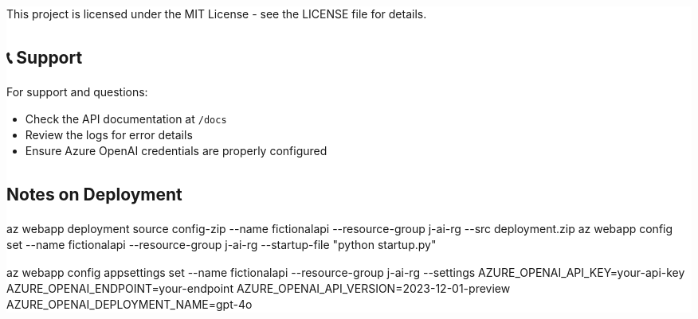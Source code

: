 This project is licensed under the MIT License - see the LICENSE file for details.

## 📞 Support

For support and questions:
- Check the API documentation at `/docs`
- Review the logs for error details
- Ensure Azure OpenAI credentials are properly configured


## Notes on Deployment
az webapp deployment source config-zip --name fictionalapi --resource-group j-ai-rg --src deployment.zip
az webapp config set --name fictionalapi --resource-group  j-ai-rg --startup-file "python startup.py"

az webapp config appsettings set --name fictionalapi --resource-group j-ai-rg --settings AZURE_OPENAI_API_KEY=your-api-key AZURE_OPENAI_ENDPOINT=your-endpoint AZURE_OPENAI_API_VERSION=2023-12-01-preview AZURE_OPENAI_DEPLOYMENT_NAME=gpt-4o